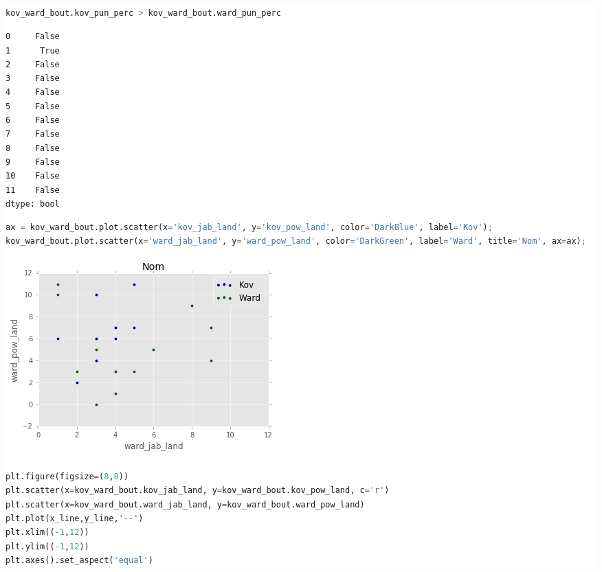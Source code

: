 

```python
kov_ward_bout.kov_pun_perc > kov_ward_bout.ward_pun_perc
```




    0     False
    1      True
    2     False
    3     False
    4     False
    5     False
    6     False
    7     False
    8     False
    9     False
    10    False
    11    False
    dtype: bool




```python
ax = kov_ward_bout.plot.scatter(x='kov_jab_land', y='kov_pow_land', color='DarkBlue', label='Kov');
kov_ward_bout.plot.scatter(x='ward_jab_land', y='ward_pow_land', color='DarkGreen', label='Ward', title='Nom', ax=ax);
```


<img src = "/code/kov_ward_rd_feat/output_10_0.png"  >



```python
plt.figure(figsize=(8,8))
plt.scatter(x=kov_ward_bout.kov_jab_land, y=kov_ward_bout.kov_pow_land, c='r')
plt.scatter(x=kov_ward_bout.ward_jab_land, y=kov_ward_bout.ward_pow_land)
plt.plot(x_line,y_line,'--')
plt.xlim((-1,12))
plt.ylim((-1,12))
plt.axes().set_aspect('equal')
```
